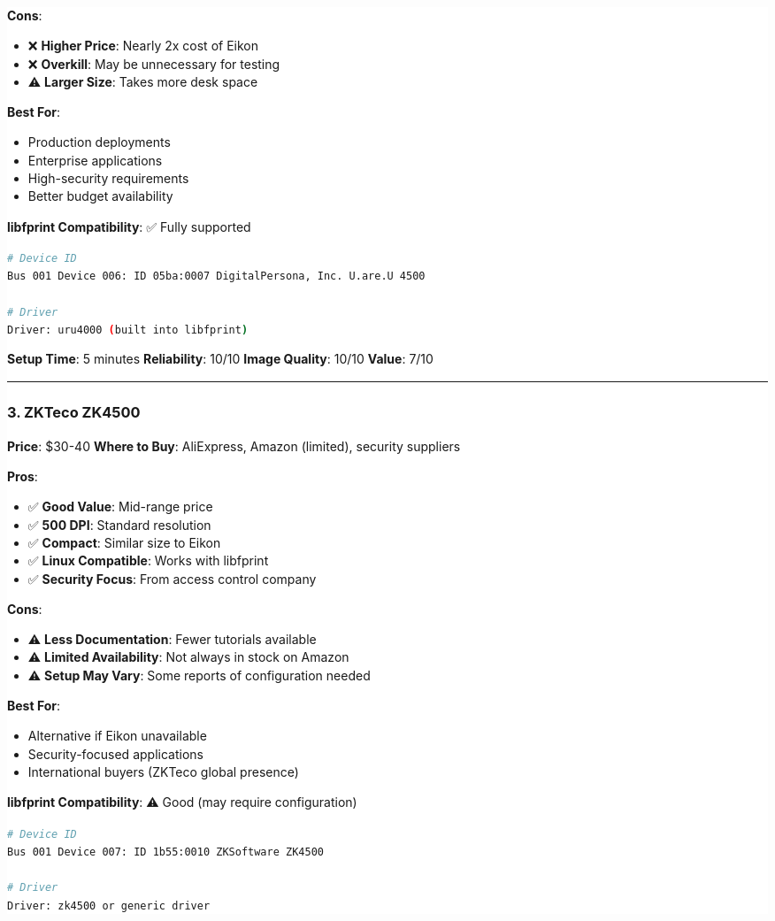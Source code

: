 **Cons**:
- ❌ **Higher Price**: Nearly 2x cost of Eikon
- ❌ **Overkill**: May be unnecessary for testing
- ⚠️ **Larger Size**: Takes more desk space

**Best For**:
- Production deployments
- Enterprise applications
- High-security requirements
- Better budget availability

**libfprint Compatibility**: ✅ Fully supported
```bash
# Device ID
Bus 001 Device 006: ID 05ba:0007 DigitalPersona, Inc. U.are.U 4500

# Driver
Driver: uru4000 (built into libfprint)
```

**Setup Time**: 5 minutes
**Reliability**: 10/10
**Image Quality**: 10/10
**Value**: 7/10

---

### 3. ZKTeco ZK4500

**Price**: $30-40
**Where to Buy**: AliExpress, Amazon (limited), security suppliers

**Pros**:
- ✅ **Good Value**: Mid-range price
- ✅ **500 DPI**: Standard resolution
- ✅ **Compact**: Similar size to Eikon
- ✅ **Linux Compatible**: Works with libfprint
- ✅ **Security Focus**: From access control company

**Cons**:
- ⚠️ **Less Documentation**: Fewer tutorials available
- ⚠️ **Limited Availability**: Not always in stock on Amazon
- ⚠️ **Setup May Vary**: Some reports of configuration needed

**Best For**:
- Alternative if Eikon unavailable
- Security-focused applications
- International buyers (ZKTeco global presence)

**libfprint Compatibility**: ⚠️ Good (may require configuration)
```bash
# Device ID
Bus 001 Device 007: ID 1b55:0010 ZKSoftware ZK4500

# Driver
Driver: zk4500 or generic driver
```

